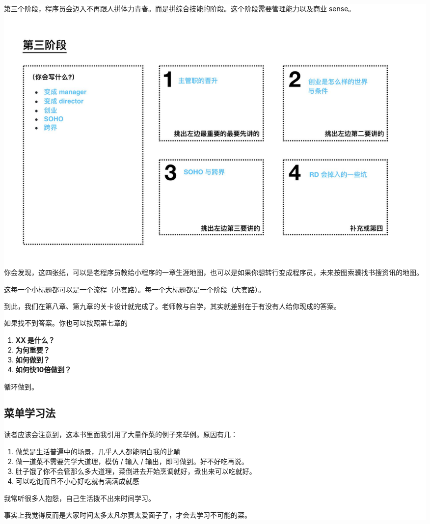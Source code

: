 第三个阶段，程序员会迈入不再跟人拼体力青春。而是拼综合技能的阶段。这个阶段需要管理能力以及商业 sense。

![](images/20211023164628.png)

你会发现，这四张纸，可以是老程序员教给小程序的一章生涯地图，也可以是如果你想转行变成程序员，未来按图索骥找书搜资讯的地图。

这每一个小标题都可以是一个流程（小套路）。每一个大标题都是一个阶段（大套路）。

到此，我们在第八章、第九章的关卡设计就完成了。老师教与自学，其实就差别在于有没有人给你现成的答案。

如果找不到答案。你也可以按照第七章的

1. **XX 是什么？**
2. **为何重要？**
3. **如何做到？**
4. **如何快10倍做到？**

循环做到。

## 菜单学习法

读者应该会注意到，这本书里面我引用了大量作菜的例子来举例。原因有几：

1. 做菜是生活普遍中的场景，几乎人人都能明白我的比喻
2. 做一道菜不需要先学大道理，模仿 / 输入 / 输出，即可做到。好不好吃再说。
3. 肚子饿了你不会管那么多大道理，菜倒进去开始烹调就好，煮出来可以吃就好。
4. 可以吃饱而且不小心好吃就有满满成就感

我常听很多人抱怨，自己生活拨不出来时间学习。

事实上我觉得反而是大家时间太多太凡尔赛太爱面子了，才会去学习不可能的菜。
